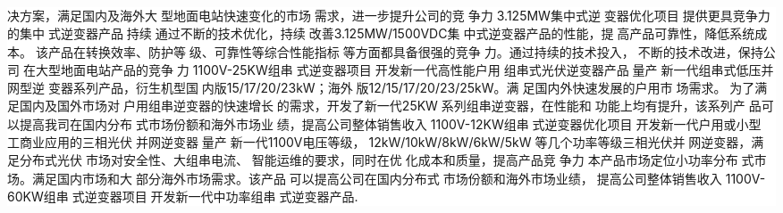 决方案，满足国内及海外大
型地面电站快速变化的市场
需求，进一步提升公司的竞
争力
3.125MW集中式逆
变器优化项目
提供更具竞争力的集中
式逆变器产品
持续
通过不断的技术优化，持续
改善3.125MW/1500VDC集
中式逆变器产品的性能，提
高产品可靠性，降低系统成
本。
该产品在转换效率、防护等
级、可靠性等综合性能指标
等方面都具备很强的竞争
力。通过持续的技术投入，
不断的技术改进，保持公司
在大型地面电站产品的竞争
力
1100V-25KW组串
式逆变器项目
开发新一代高性能户用
组串式光伏逆变器产品
量产
新一代组串式低压并网型逆
变器系列产品，衍生机型国
内版15/17/20/23kW；海外
版12/15/17/20/23/25kW。满
足国内外快速发展的户用市
场需求。
为了满足国内及国外市场对
户用组串逆变器的快速增长
的需求，开发了新一代25KW
系列组串逆变器，在性能和
功能上均有提升，该系列产
品可以提高我司在国内分布
式市场份额和海外市场业
绩，提高公司整体销售收入
1100V-12KW组串
式逆变器优化项目
开发新一代户用或小型
工商业应用的三相光伏
并网逆变器
量产
新一代1100V电压等级，
12kW/10kW/8kW/6kW/5kW
等几个功率等级三相光伏并
网逆变器，满足分布式光伏
市场对安全性、大组串电流、
智能运维的要求，同时在优
化成本和质量，提高产品竞
争力
本产品市场定位小功率分布
式市场。满足国内市场和大
部分海外市场需求。该产品
可以提高公司在国内分布式
市场份额和海外市场业绩，
提高公司整体销售收入
1100V-60KW组串
式逆变器项目
开发新一代中功率组串
式逆变器产品.